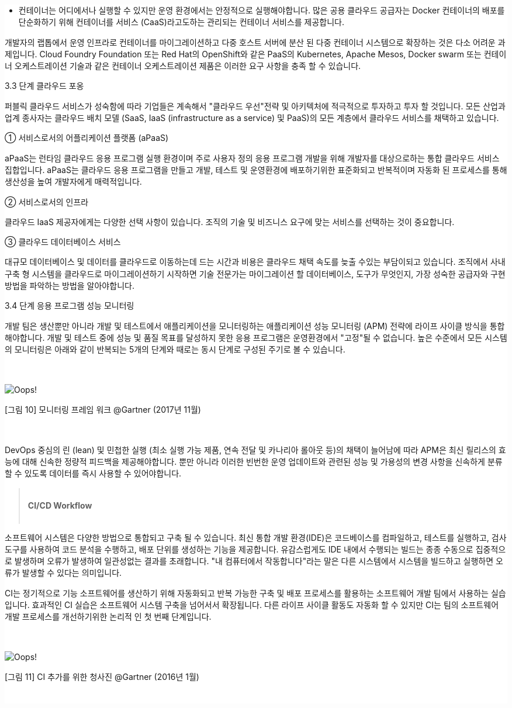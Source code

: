 - 컨테이너는 어디에서나 실행할 수 있지만 운영 환경에서는 안정적으로 실행해야합니다. 많은 공용 클라우드 공급자는 Docker 컨테이너의 배포를 단순화하기 위해 컨테이너를 서비스 (CaaS)라고도하는 관리되는 컨테이너 서비스를 제공합니다.

개발자의 랩톱에서 운영 인프라로 컨테이너를 마이그레이션하고 다중 호스트 서버에 분산 된 다중 컨테이너 시스템으로 확장하는 것은 다소 어려운 과제입니다. Cloud Foundry Foundation 또는 Red Hat의 OpenShift와 같은 PaaS의 Kubernetes, Apache Mesos, Docker swarm 또는 컨테이너 오케스트레이션 기술과 같은 컨테이너 오케스트레이션 제품은 이러한 요구 사항을 충족 할 수 있습니다.

3.3 단계 클라우드 포옹

퍼블릭 클라우드 서비스가 성숙함에 따라 기업들은 계속해서 "클라우드 우선"전략 및 아키텍처에 적극적으로 투자하고 투자 할 것입니다. 모든 산업과 업계 종사자는 클라우드 배치 모델 (SaaS, IaaS (infrastructure as a service) 및 PaaS)의 모든 계층에서 클라우드 서비스를 채택하고 있습니다.

① 서비스로서의 어플리케이션 플랫폼 (aPaaS)

aPaaS는 런타임 클라우드 응용 프로그램 실행 환경이며 주로 사용자 정의 응용 프로그램 개발을 위해 개발자를 대상으로하는 통합 클라우드 서비스 집합입니다. aPaaS는 클라우드 응용 프로그램을 만들고 개발, 테스트 및 운영환경에 배포하기위한 표준화되고 반복적이며 자동화 된 프로세스를 통해 생산성을 높여 개발자에게 매력적입니다.

② 서비스로서의 인프라

클라우드 IaaS 제공자에게는 다양한 선택 사항이 있습니다. 조직의 기술 및 비즈니스 요구에 맞는 서비스를 선택하는 것이 중요합니다.

③ 클라우드 데이터베이스 서비스

대규모 데이터베이스 및 데이터를 클라우드로 이동하는데 드는 시간과 비용은 클라우드 채택 속도를 늦출 수있는 부담이되고 있습니다. 조직에서 사내 구축 형 시스템을 클라우드로 마이그레이션하기 시작하면 기술 전문가는 마이그레이션 할 데이터베이스, 도구가 무엇인지, 가장 성숙한 공급자와 구현 방법을 파악하는 방법을 알아야합니다.

3.4 단계 응용 프로그램 성능 모니터링

개발 팀은 생산뿐만 아니라 개발 및 테스트에서 애플리케이션을 모니터링하는 애플리케이션 성능 모니터링 (APM) 전략에 라이프 사이클 방식을 통합해야합니다. 개발 및 테스트 중에 성능 및 품질 목표를 달성하지 못한 응용 프로그램은 운영환경에서 "고정"될 수 없습니다. 높은 수준에서 모든 시스템의 모니터링은 아래와 같이 반복되는 5개의 단계와 때로는 동시 단계로 구성된 주기로 볼 수 있습니다.

<br/>

![Oops!](Oops!)

[그림 10] 모니터링 프레임 워크 @Gartner (2017년 11월)

<br/>

DevOps 중심의 린 (lean) 및 민첩한 실행 (최소 실행 가능 제품, 연속 전달 및 카나리아 롤아웃 등)의 채택이 늘어남에 따라 APM은 최신 릴리스의 효능에 대해 신속한 정량적 피드백을 제공해야합니다. 뿐만 아니라 이러한 빈번한 운영 업데이트와 관련된 성능 및 가용성의 변경 사항을 신속하게 분류 할 수 있도록 데이터를 즉시 사용할 수 있어야합니다.

> <br/>**CI/CD Workflow**<br/><br/>

소프트웨어 시스템은 다양한 방법으로 통합되고 구축 될 수 있습니다. 최신 통합 개발 환경(IDE)은 코드베이스를 컴파일하고, 테스트를 실행하고, 검사 도구를 사용하여 코드 분석을 수행하고, 배포 단위를 생성하는 기능을 제공합니다. 유감스럽게도 IDE 내에서 수행되는 빌드는 종종 수동으로 집중적으로 발생하며 오류가 발생하여 일관성없는 결과를 초래합니다. "내 컴퓨터에서 작동합니다"라는 말은 다른 시스템에서 시스템을 빌드하고 실행하면 오류가 발생할 수 있다는 의미입니다.

CI는 정기적으로 기능 소프트웨어를 생산하기 위해 자동화되고 반복 가능한 구축 및 배포 프로세스를 활용하는 소프트웨어 개발 팀에서 사용하는 실습입니다. 효과적인 CI 실습은 소프트웨어 시스템 구축을 넘어서서 확장됩니다. 다른 라이프 사이클 활동도 자동화 할 수 있지만 CI는 팀의 소프트웨어 개발 프로세스를 개선하기위한 논리적 인 첫 번째 단계입니다.

<br/>

![Oops!](Oops!)

[그림 11] CI 추가를 위한 청사진 @Gartner (2016년 1월)

<br/>
